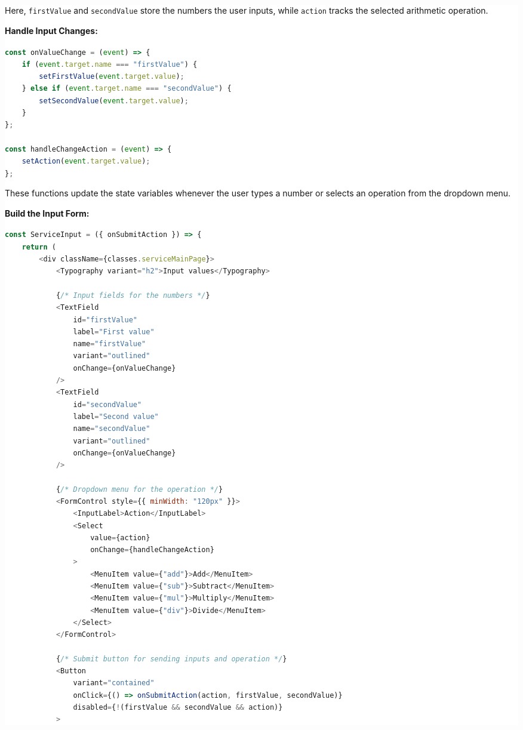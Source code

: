 Here, `firstValue` and `secondValue` store the numbers the user inputs, while `action` tracks the selected arithmetic operation.

**Handle Input Changes:**

```js
const onValueChange = (event) => {
    if (event.target.name === "firstValue") {
        setFirstValue(event.target.value);
    } else if (event.target.name === "secondValue") {
        setSecondValue(event.target.value);
    }
};

const handleChangeAction = (event) => {
    setAction(event.target.value);
};
```

These functions update the state variables whenever the user types a number or selects an operation from the dropdown menu.

**Build the Input Form:**

```js
const ServiceInput = ({ onSubmitAction }) => {
    return (
        <div className={classes.serviceMainPage}>
            <Typography variant="h2">Input values</Typography>

            {/* Input fields for the numbers */}
            <TextField
                id="firstValue"
                label="First value"
                name="firstValue"
                variant="outlined"
                onChange={onValueChange}
            />
            <TextField
                id="secondValue"
                label="Second value"
                name="secondValue"
                variant="outlined"
                onChange={onValueChange}
            />

            {/* Dropdown menu for the operation */}
            <FormControl style={{ minWidth: "120px" }}>
                <InputLabel>Action</InputLabel>
                <Select
                    value={action}
                    onChange={handleChangeAction}
                >
                    <MenuItem value={"add"}>Add</MenuItem>
                    <MenuItem value={"sub"}>Subtract</MenuItem>
                    <MenuItem value={"mul"}>Multiply</MenuItem>
                    <MenuItem value={"div"}>Divide</MenuItem>
                </Select>
            </FormControl>

            {/* Submit button for sending inputs and operation */}
            <Button
                variant="contained"
                onClick={() => onSubmitAction(action, firstValue, secondValue)}
                disabled={!(firstValue && secondValue && action)}
            >
```